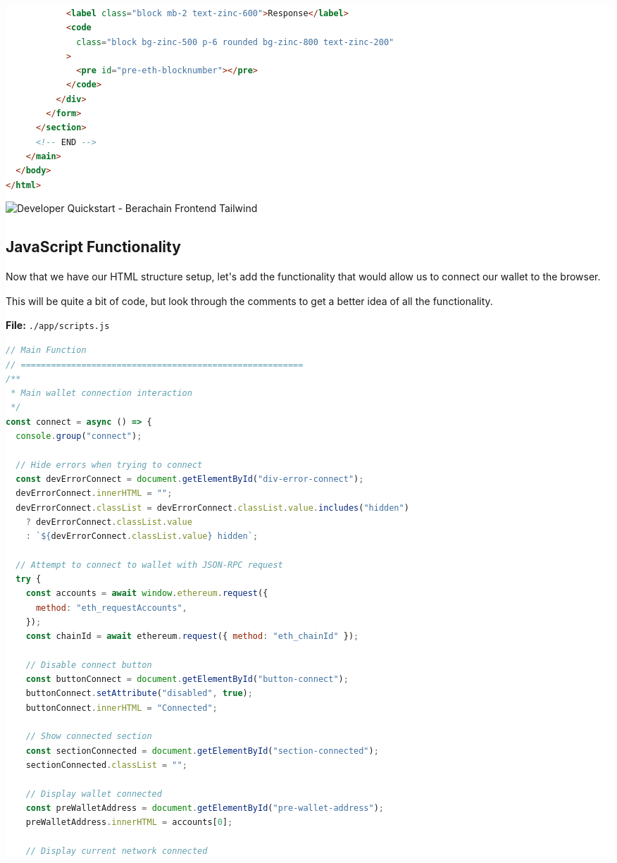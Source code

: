 ```html
            <label class="block mb-2 text-zinc-600">Response</label>
            <code
              class="block bg-zinc-500 p-6 rounded bg-zinc-800 text-zinc-200"
            >
              <pre id="pre-eth-blocknumber"></pre>
            </code>
          </div>
        </form>
      </section>
      <!-- END -->
    </main>
  </body>
</html>
```

![Developer Quickstart - Berachain Frontend Tailwind](/assets/berachain-frontend-02.png)

## JavaScript Functionality

Now that we have our HTML structure setup, let's add the functionality that would allow us to connect our wallet to the browser.

This will be quite a bit of code, but look through the comments to get a better idea of all the functionality.

**File:** `./app/scripts.js`

```js
// Main Function
// ========================================================
/**
 * Main wallet connection interaction
 */
const connect = async () => {
  console.group("connect");

  // Hide errors when trying to connect
  const devErrorConnect = document.getElementById("div-error-connect");
  devErrorConnect.innerHTML = "";
  devErrorConnect.classList = devErrorConnect.classList.value.includes("hidden")
    ? devErrorConnect.classList.value
    : `${devErrorConnect.classList.value} hidden`;

  // Attempt to connect to wallet with JSON-RPC request
  try {
    const accounts = await window.ethereum.request({
      method: "eth_requestAccounts",
    });
    const chainId = await ethereum.request({ method: "eth_chainId" });

    // Disable connect button
    const buttonConnect = document.getElementById("button-connect");
    buttonConnect.setAttribute("disabled", true);
    buttonConnect.innerHTML = "Connected";

    // Show connected section
    const sectionConnected = document.getElementById("section-connected");
    sectionConnected.classList = "";

    // Display wallet connected
    const preWalletAddress = document.getElementById("pre-wallet-address");
    preWalletAddress.innerHTML = accounts[0];

    // Display current network connected
```